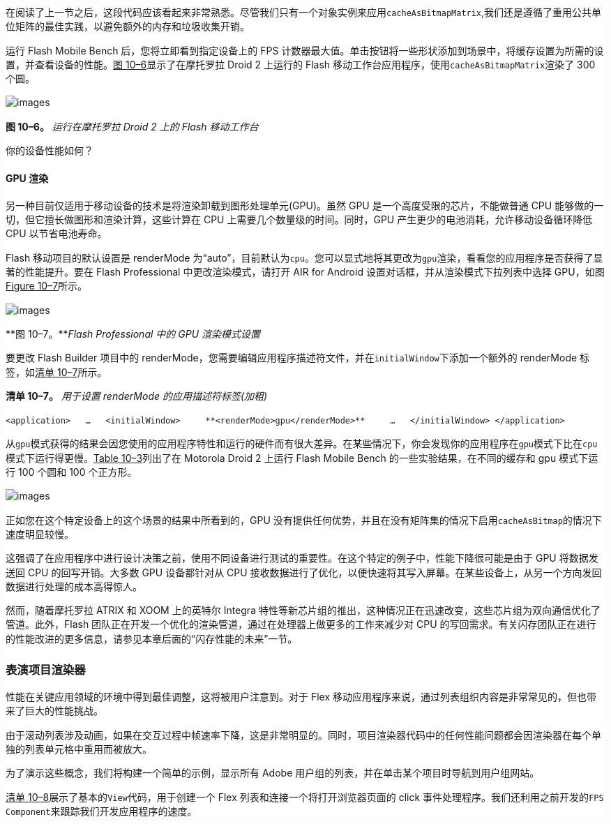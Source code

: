 在阅读了上一节之后，这段代码应该看起来非常熟悉。尽管我们只有一个对象实例来应用`cacheAsBitmapMatrix`,我们还是遵循了重用公共单位矩阵的最佳实践，以避免额外的内存和垃圾收集开销。

运行 Flash Mobile Bench 后，您将立即看到指定设备上的 FPS 计数器最大值。单击按钮将一些形状添加到场景中，将缓存设置为所需的设置，并查看设备的性能。[图 10–6](#fig_10_6)显示了在摩托罗拉 Droid 2 上运行的 Flash 移动工作台应用程序，使用`cacheAsBitmapMatrix`渲染了 300 个圆。

![images](images/1006.jpg)

**图 10–6。** *运行在摩托罗拉 Droid 2 上的 Flash 移动工作台*

你的设备性能如何？

#### GPU 渲染

另一种目前仅适用于移动设备的技术是将渲染卸载到图形处理单元(GPU)。虽然 GPU 是一个高度受限的芯片，不能做普通 CPU 能够做的一切，但它擅长做图形和渲染计算，这些计算在 CPU 上需要几个数量级的时间。同时，GPU 产生更少的电池消耗，允许移动设备循环降低 CPU 以节省电池寿命。

Flash 移动项目的默认设置是 renderMode 为“auto”，目前默认为`cpu`。您可以显式地将其更改为`gpu`渲染，看看您的应用程序是否获得了显著的性能提升。要在 Flash Professional 中更改渲染模式，请打开 AIR for Android 设置对话框，并从渲染模式下拉列表中选择 GPU，如图[Figure 10–7](#fig_10_7)所示。

![images](images/1007.jpg)

**图 10–7。***Flash Professional 中的 GPU 渲染模式设置*

要更改 Flash Builder 项目中的 renderMode，您需要编辑应用程序描述符文件，并在`initialWindow`下添加一个额外的 renderMode 标签，如[清单 10–7](#list_10_7)所示。

**清单 10–7。** *用于设置 renderMode 的应用描述符标签(加粗)*

`<application>
  …
  <initialWindow>
    **<renderMode>gpu</renderMode>**
    …
  </initialWindow>
</application>`

从`gpu`模式获得的结果会因您使用的应用程序特性和运行的硬件而有很大差异。在某些情况下，你会发现你的应用程序在`gpu`模式下比在`cpu`模式下运行得更慢。[Table 10–3](#tab_10_3)列出了在 Motorola Droid 2 上运行 Flash Mobile Bench 的一些实验结果，在不同的缓存和 gpu 模式下运行 100 个圆和 100 个正方形。

![images](images/t1003.jpg)

正如您在这个特定设备上的这个场景的结果中所看到的，GPU 没有提供任何优势，并且在没有矩阵集的情况下启用`cacheAsBitmap`的情况下速度明显较慢。

这强调了在应用程序中进行设计决策之前，使用不同设备进行测试的重要性。在这个特定的例子中，性能下降很可能是由于 GPU 将数据发送回 CPU 的回写开销。大多数 GPU 设备都针对从 CPU 接收数据进行了优化，以便快速将其写入屏幕。在某些设备上，从另一个方向发回数据进行处理的成本高得惊人。

然而，随着摩托罗拉 ATRIX 和 XOOM 上的英特尔 Integra 特性等新芯片组的推出，这种情况正在迅速改变，这些芯片组为双向通信优化了管道。此外，Flash 团队正在开发一个优化的渲染管道，通过在处理器上做更多的工作来减少对 CPU 的写回需求。有关闪存团队正在进行的性能改进的更多信息，请参见本章后面的“闪存性能的未来”一节。

### 表演项目渲染器

性能在关键应用领域的环境中得到最佳调整，这将被用户注意到。对于 Flex 移动应用程序来说，通过列表组织内容是非常常见的，但也带来了巨大的性能挑战。

由于滚动列表涉及动画，如果在交互过程中帧速率下降，这是非常明显的。同时，项目渲染器代码中的任何性能问题都会因渲染器在每个单独的列表单元格中重用而被放大。

为了演示这些概念，我们将构建一个简单的示例，显示所有 Adobe 用户组的列表，并在单击某个项目时导航到用户组网站。

[清单 10–8](#list_10_8)展示了基本的`View`代码，用于创建一个 Flex 列表和连接一个将打开浏览器页面的 click 事件处理程序。我们还利用之前开发的`FPSComponent`来跟踪我们开发应用程序的速度。
